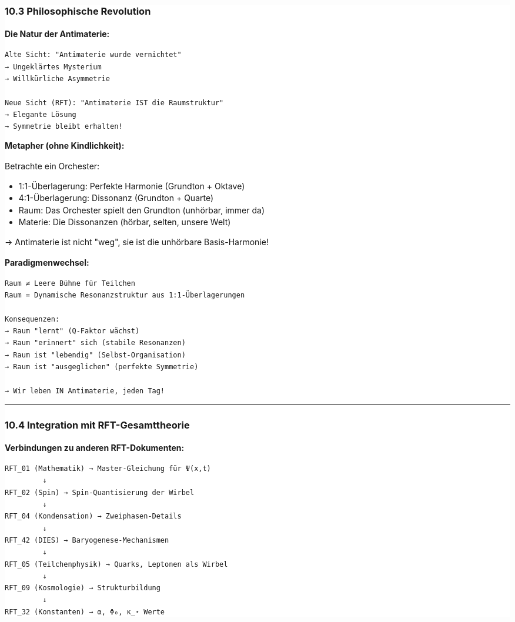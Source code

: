 
### 10.3 Philosophische Revolution

**Die Natur der Antimaterie:**

```
Alte Sicht: "Antimaterie wurde vernichtet"
→ Ungeklärtes Mysterium
→ Willkürliche Asymmetrie

Neue Sicht (RFT): "Antimaterie IST die Raumstruktur"
→ Elegante Lösung
→ Symmetrie bleibt erhalten!
```

**Metapher (ohne Kindlichkeit):**

Betrachte ein Orchester:
- 1:1-Überlagerung: Perfekte Harmonie (Grundton + Oktave)
- 4:1-Überlagerung: Dissonanz (Grundton + Quarte)
- Raum: Das Orchester spielt den Grundton (unhörbar, immer da)
- Materie: Die Dissonanzen (hörbar, selten, unsere Welt)

→ Antimaterie ist nicht "weg", sie ist die unhörbare Basis-Harmonie!

**Paradigmenwechsel:**

```
Raum ≠ Leere Bühne für Teilchen
Raum = Dynamische Resonanzstruktur aus 1:1-Überlagerungen

Konsequenzen:
→ Raum "lernt" (Q-Faktor wächst)
→ Raum "erinnert" sich (stabile Resonanzen)
→ Raum ist "lebendig" (Selbst-Organisation)
→ Raum ist "ausgeglichen" (perfekte Symmetrie)

→ Wir leben IN Antimaterie, jeden Tag!
```

---

### 10.4 Integration mit RFT-Gesamttheorie

**Verbindungen zu anderen RFT-Dokumenten:**

```
RFT_01 (Mathematik) → Master-Gleichung für Ψ(x,t)
         ↓
RFT_02 (Spin) → Spin-Quantisierung der Wirbel
         ↓
RFT_04 (Kondensation) → Zweiphasen-Details
         ↓
RFT_42 (DIES) → Baryogenese-Mechanismen
         ↓
RFT_05 (Teilchenphysik) → Quarks, Leptonen als Wirbel
         ↓
RFT_09 (Kosmologie) → Strukturbildung
         ↓
RFT_32 (Konstanten) → α, Φ₀, κ_⋆ Werte
```
